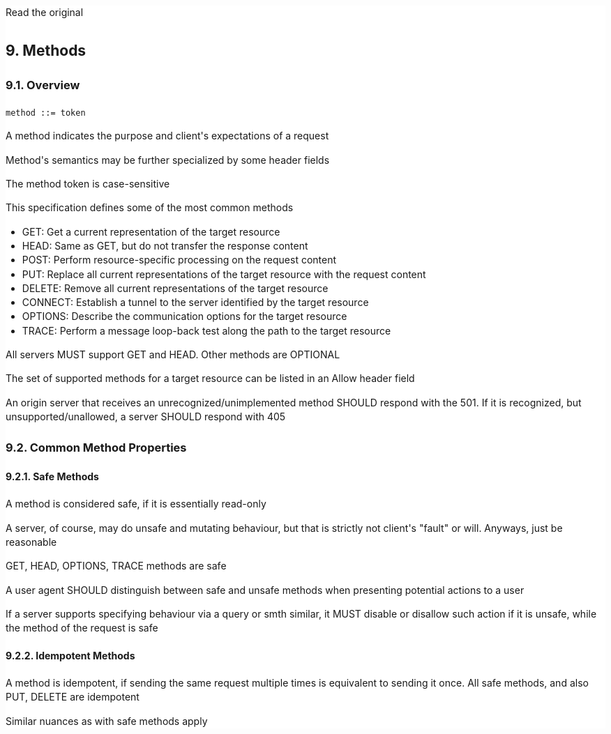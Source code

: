 Read the original

## 9. Methods

### 9.1. Overview

```
method ::= token
```

A method indicates the purpose and client's expectations of a request

Method's semantics may be further specialized by some header fields

The method token is case-sensitive

This specification defines some of the most common methods

- GET: Get a current representation of the target resource
- HEAD: Same as GET, but do not transfer the response content
- POST: Perform resource-specific processing on the request content
- PUT: Replace all current representations of the target resource with the request content
- DELETE: Remove all current representations of the target resource
- CONNECT: Establish a tunnel to the server identified by the target resource
- OPTIONS: Describe the communication options for the target resource
- TRACE: Perform a message loop-back test along the path to the target resource

All servers MUST support GET and HEAD. Other methods are OPTIONAL

The set of supported methods for a target resource can be listed in an Allow header field

An origin server that receives an unrecognized/unimplemented method SHOULD respond with the 501. If it is recognized, but unsupported/unallowed, a server SHOULD respond with 405

### 9.2. Common Method Properties

#### 9.2.1. Safe Methods

A method is considered safe, if it is essentially read-only

A server, of course, may do unsafe and mutating behaviour, but that is strictly not client's "fault" or will. Anyways, just be reasonable

GET, HEAD, OPTIONS, TRACE methods are safe

A user agent SHOULD distinguish between safe and unsafe methods when presenting potential actions to a user

If a server supports specifying behaviour via a query or smth similar, it MUST disable or disallow such action if it is unsafe, while the method of the request is safe

#### 9.2.2. Idempotent Methods

A method is idempotent, if sending the same request multiple times is equivalent to sending it once. All safe methods, and also PUT, DELETE are idempotent

Similar nuances as with safe methods apply
